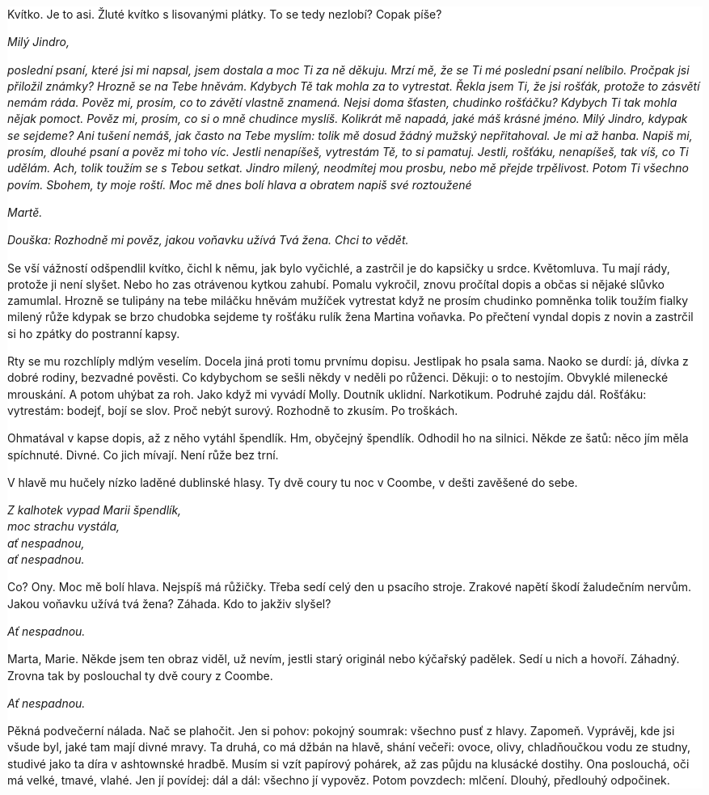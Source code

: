 Kvítko. Je to asi. Žluté kvítko s lisovanými plátky. To se tedy nezlobí? Copak píše?

_Milý Jindro,_

_poslední psaní, které jsi mi napsal, jsem dostala a moc Ti za ně děkuju. Mrzí mě, že se Ti mé poslední psaní nelíbilo. Pročpak jsi přiložil známky? Hrozně se na Tebe hněvám. Kdybych Tě tak mohla za to vytrestat. Řekla jsem Ti, že jsi rošťák, protože to zásvětí nemám ráda. Pověz mi, prosím, co to závětí vlastně znamená. Nejsi doma šťasten, chudinko rošťáčku? Kdybych Ti tak mohla nějak pomoct. Pověz mi, prosím, co si o mně chudince myslíš. Kolikrát mě napadá, jaké máš krásné jméno. Milý Jindro, kdypak se sejdeme? Ani tušení nemáš, jak často na Tebe myslím: tolik mě dosud žádný mužský nepřitahoval. Je mi až hanba. Napiš mi, prosím, dlouhé psaní a pověz mi toho víc. Jestli nenapíšeš, vytrestám Tě, to si pamatuj. Jestli, rošťáku, nenapíšeš, tak víš, co Ti udělám. Ach, tolik toužím se s Tebou setkat. Jindro milený, neodmítej mou prosbu, nebo mě přejde trpělivost. Potom Ti všechno povím. Sbohem, ty moje roští. Moc mě dnes bolí hlava a _obratem_ napiš své roztoužené_

_Martě._

_Douška: Rozhodně mi pověz, jakou voňavku užívá Tvá žena. Chci to vědět._

Se vší vážností odšpendlil kvítko, čichl k němu, jak bylo vyčichlé, a zastrčil je do kapsičky u srdce. Květomluva. Tu mají rády, protože ji není slyšet. Nebo ho zas otrávenou kytkou zahubí. Pomalu vykročil, znovu pročítal dopis a občas si nějaké slůvko zamumlal. Hrozně se tulipány na tebe miláčku hněvám mužíček vytrestat když ne prosím chudinko pomněnka tolik toužím fialky milený růže kdypak se brzo chudobka sejdeme ty rošťáku rulík žena Martina voňavka. Po přečtení vyndal dopis z novin a zastrčil si ho zpátky do postranní kapsy.

Rty se mu rozchlíply mdlým veselím. Docela jiná proti tomu prvnímu dopisu. Jestlipak ho psala sama. Naoko se durdí: já, dívka z dobré rodiny, bezvadné pověsti. Co kdybychom se sešli někdy v neděli po růženci. Děkuji: o to nestojím. Obvyklé milenecké mrouskání. A potom uhýbat za roh. Jako když mi vyvádí Molly. Doutník uklidní. Narkotikum. Podruhé zajdu dál. Rošťáku: vytrestám: bodejť, bojí se slov. Proč nebýt surový. Rozhodně to zkusím. Po troškách.

Ohmatával v kapse dopis, až z něho vytáhl špendlík. Hm, obyčejný špendlík. Odhodil ho na silnici. Někde ze šatů: něco jím měla spíchnuté. Divné. Co jich mívají. Není růže bez trní.

V hlavě mu hučely nízko laděné dublinské hlasy. Ty dvě coury tu noc v Coombe, v dešti zavěšené do sebe.

_Z kalhotek vypad Marii špendlík,  
moc strachu vystála,  
ať nespadnou,  
ať nespadnou._

Co? Ony. Moc mě bolí hlava. Nejspíš má růžičky. Třeba sedí celý den u psacího stroje. Zrakové napětí škodí žaludečním nervům. Jakou voňavku užívá tvá žena? Záhada. Kdo to jakživ slyšel?

_Ať nespadnou._

Marta, Marie. Někde jsem ten obraz viděl, už nevím, jestli starý originál nebo kýčařský padělek. Sedí u nich a hovoří. Záhadný. Zrovna tak by poslouchal ty dvě coury z Coombe.

_Ať nespadnou._

Pěkná podvečerní nálada. Nač se plahočit. Jen si pohov: pokojný soumrak: všechno pusť z hlavy. Zapomeň. Vyprávěj, kde jsi všude byl, jaké tam mají divné mravy. Ta druhá, co má džbán na hlavě, shání večeři: ovoce, olivy, chladňoučkou vodu ze studny, studivé jako ta díra v ashtownské hradbě. Musím si vzít papírový pohárek, až zas půjdu na klusácké dostihy. Ona poslouchá, oči má velké, tmavé, vlahé. Jen jí povídej: dál a dál: všechno jí vypověz. Potom povzdech: mlčení. Dlouhý, předlouhý odpočinek.
